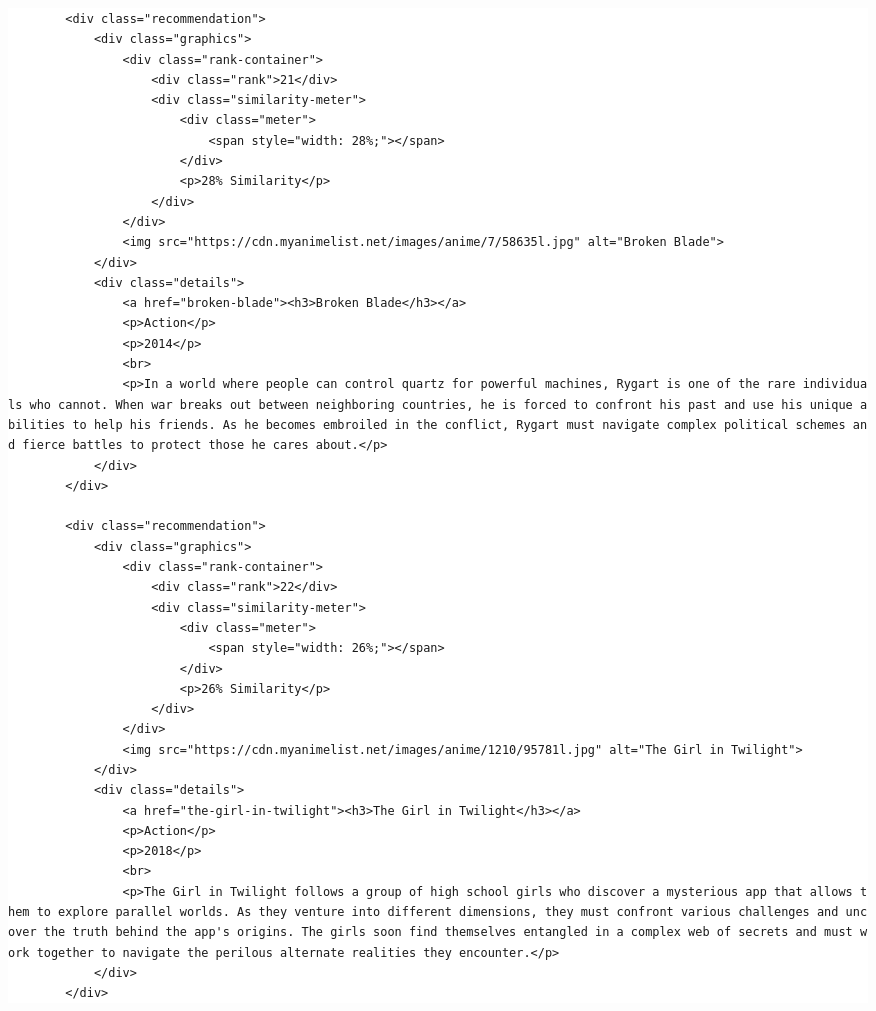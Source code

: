             <div class="recommendation">
                <div class="graphics">
                    <div class="rank-container">
                        <div class="rank">21</div>
                        <div class="similarity-meter">
                            <div class="meter">
                                <span style="width: 28%;"></span>
                            </div>
                            <p>28% Similarity</p>
                        </div>
                    </div>
                    <img src="https://cdn.myanimelist.net/images/anime/7/58635l.jpg" alt="Broken Blade">
                </div>
                <div class="details">
                    <a href="broken-blade"><h3>Broken Blade</h3></a>
                    <p>Action</p>
                    <p>2014</p>
                    <br>
                    <p>In a world where people can control quartz for powerful machines, Rygart is one of the rare individuals who cannot. When war breaks out between neighboring countries, he is forced to confront his past and use his unique abilities to help his friends. As he becomes embroiled in the conflict, Rygart must navigate complex political schemes and fierce battles to protect those he cares about.</p>
                </div>
            </div>

            <div class="recommendation">
                <div class="graphics">
                    <div class="rank-container">
                        <div class="rank">22</div>
                        <div class="similarity-meter">
                            <div class="meter">
                                <span style="width: 26%;"></span>
                            </div>
                            <p>26% Similarity</p>
                        </div>
                    </div>
                    <img src="https://cdn.myanimelist.net/images/anime/1210/95781l.jpg" alt="The Girl in Twilight">
                </div>
                <div class="details">
                    <a href="the-girl-in-twilight"><h3>The Girl in Twilight</h3></a>
                    <p>Action</p>
                    <p>2018</p>
                    <br>
                    <p>The Girl in Twilight follows a group of high school girls who discover a mysterious app that allows them to explore parallel worlds. As they venture into different dimensions, they must confront various challenges and uncover the truth behind the app's origins. The girls soon find themselves entangled in a complex web of secrets and must work together to navigate the perilous alternate realities they encounter.</p>
                </div>
            </div>

